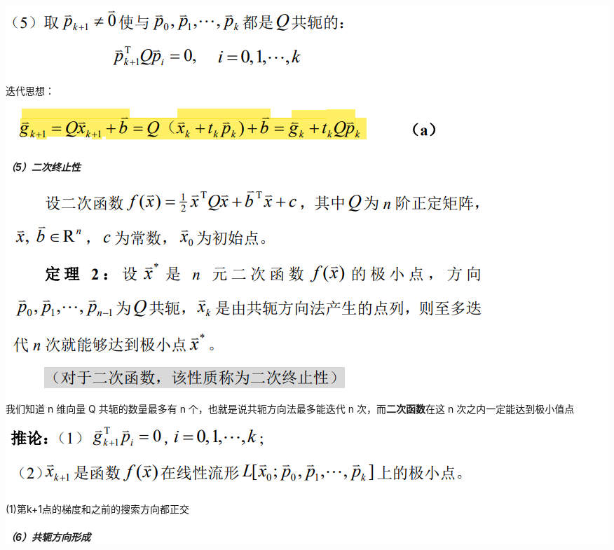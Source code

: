 ![在这里插入图片描述](pic/073DF.png)

迭代思想：

![在这里插入图片描述](pic/BBc3f.png)

##### （5）二次终止性

![在这里插入图片描述](pic/cE6ee.png)

我们知道 n 维向量 Q 共轭的数量最多有 n 个，也就是说共轭方向法最多能迭代 n 次，而**二次函数**在这 n 次之内一定能达到极小值点 

![在这里插入图片描述](pic/69c84.png)

(1)第k+1点的梯度和之前的搜索方向都正交



##### （6）共轭方向形成
